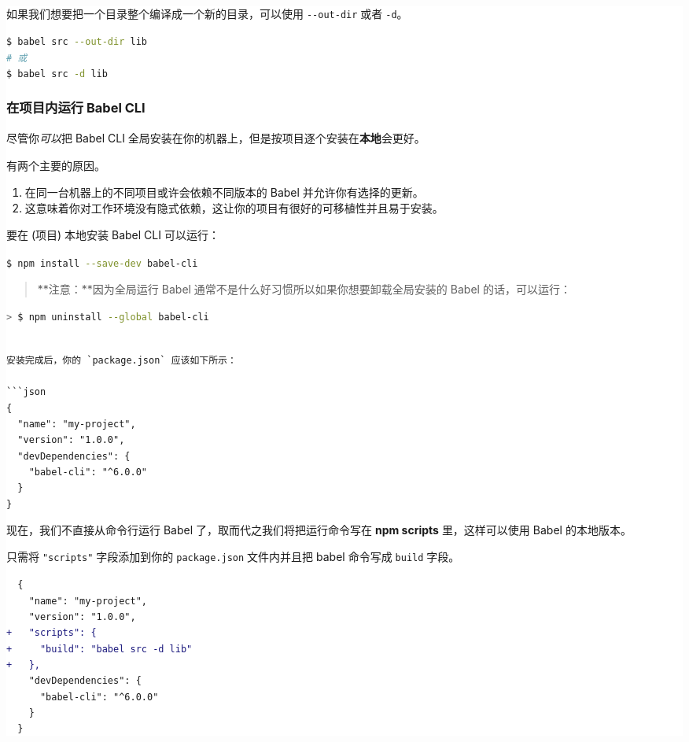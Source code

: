 如果我们想要把一个目录整个编译成一个新的目录，可以使用 `--out-dir` 或者 `-d`。

```sh
$ babel src --out-dir lib
# 或
$ babel src -d lib
```

### <a id="toc-running-babel-cli-from-within-a-project"></a>在项目内运行 Babel CLI

尽管你*可以*把 Babel CLI 全局安装在你的机器上，但是按项目逐个安装在**本地**会更好。

有两个主要的原因。

1. 在同一台机器上的不同项目或许会依赖不同版本的 Babel 并允许你有选择的更新。
2. 这意味着你对工作环境没有隐式依赖，这让你的项目有很好的可移植性并且易于安装。

要在 (项目) 本地安装 Babel CLI 可以运行：

```sh
$ npm install --save-dev babel-cli
```

> **注意：**因为全局运行 Babel 通常不是什么好习惯所以如果你想要卸载全局安装的 Babel 的话，可以运行：

```sh
> $ npm uninstall --global babel-cli
```

````

安装完成后，你的 `package.json` 应该如下所示：

```json
{
  "name": "my-project",
  "version": "1.0.0",
  "devDependencies": {
    "babel-cli": "^6.0.0"
  }
}
````

现在，我们不直接从命令行运行 Babel 了，取而代之我们将把运行命令写在 **npm scripts** 里，这样可以使用 Babel 的本地版本。

只需将 `"scripts"` 字段添加到你的 `package.json` 文件内并且把 babel 命令写成 `build` 字段。

```diff
  {
    "name": "my-project",
    "version": "1.0.0",
+   "scripts": {
+     "build": "babel src -d lib"
+   },
    "devDependencies": {
      "babel-cli": "^6.0.0"
    }
  }
```
